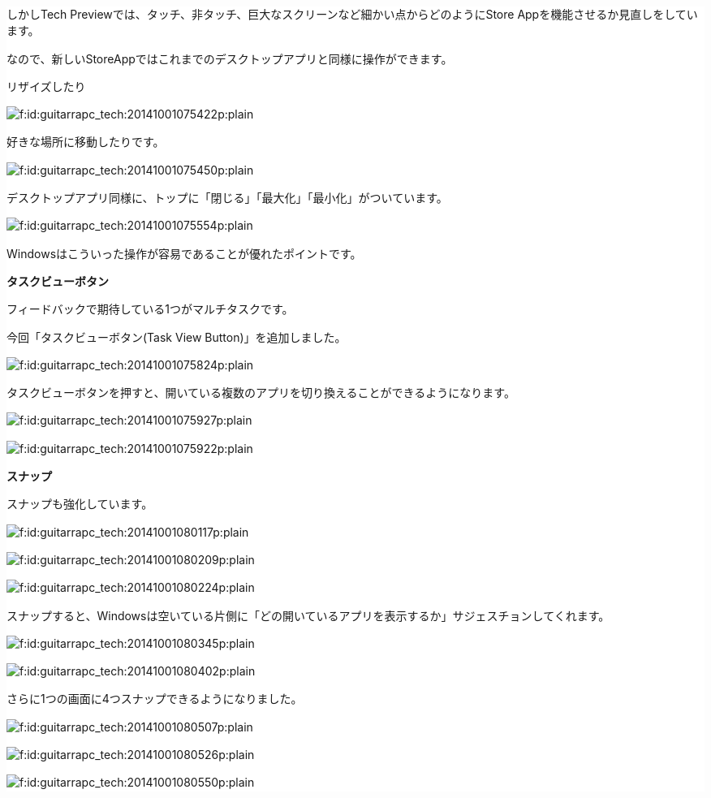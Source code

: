 しかしTech Previewでは、タッチ、非タッチ、巨大なスクリーンなど細かい点からどのようにStore Appを機能させるか見直しをしています。

なので、新しいStoreAppではこれまでのデスクトップアプリと同様に操作ができます。

リザイズしたり

<p><span itemscope itemtype="https://schema.org/Photograph"><img src="https://cdn-ak.f.st-hatena.com/images/fotolife/g/guitarrapc_tech/20141001/20141001075422.png" alt="f:id:guitarrapc_tech:20141001075422p:plain" title="f:id:guitarrapc_tech:20141001075422p:plain" class="hatena-fotolife" itemprop="image"></span></p>


好きな場所に移動したりです。

<p><span itemscope itemtype="https://schema.org/Photograph"><img src="https://cdn-ak.f.st-hatena.com/images/fotolife/g/guitarrapc_tech/20141001/20141001075450.png" alt="f:id:guitarrapc_tech:20141001075450p:plain" title="f:id:guitarrapc_tech:20141001075450p:plain" class="hatena-fotolife" itemprop="image"></span></p>

デスクトップアプリ同様に、トップに「閉じる」「最大化」「最小化」がついています。

<p><span itemscope itemtype="https://schema.org/Photograph"><img src="https://cdn-ak.f.st-hatena.com/images/fotolife/g/guitarrapc_tech/20141001/20141001075554.png" alt="f:id:guitarrapc_tech:20141001075554p:plain" title="f:id:guitarrapc_tech:20141001075554p:plain" class="hatena-fotolife" itemprop="image"></span></p>

Windowsはこういった操作が容易であることが優れたポイントです。

**タスクビューボタン**

フィードバックで期待している1つがマルチタスクです。

今回「タスクビューボタン(Task View Button)」を追加しました。

<p><span itemscope itemtype="https://schema.org/Photograph"><img src="https://cdn-ak.f.st-hatena.com/images/fotolife/g/guitarrapc_tech/20141001/20141001075824.png" alt="f:id:guitarrapc_tech:20141001075824p:plain" title="f:id:guitarrapc_tech:20141001075824p:plain" class="hatena-fotolife" itemprop="image"></span></p>

タスクビューボタンを押すと、開いている複数のアプリを切り換えることができるようになります。

<p><span itemscope itemtype="https://schema.org/Photograph"><img src="https://cdn-ak.f.st-hatena.com/images/fotolife/g/guitarrapc_tech/20141001/20141001075927.png" alt="f:id:guitarrapc_tech:20141001075927p:plain" title="f:id:guitarrapc_tech:20141001075927p:plain" class="hatena-fotolife" itemprop="image"></span></p>

<p><span itemscope itemtype="https://schema.org/Photograph"><img src="https://cdn-ak.f.st-hatena.com/images/fotolife/g/guitarrapc_tech/20141001/20141001075922.png" alt="f:id:guitarrapc_tech:20141001075922p:plain" title="f:id:guitarrapc_tech:20141001075922p:plain" class="hatena-fotolife" itemprop="image"></span></p>

**スナップ**

スナップも強化しています。

<p><span itemscope itemtype="https://schema.org/Photograph"><img src="https://cdn-ak.f.st-hatena.com/images/fotolife/g/guitarrapc_tech/20141001/20141001080117.png" alt="f:id:guitarrapc_tech:20141001080117p:plain" title="f:id:guitarrapc_tech:20141001080117p:plain" class="hatena-fotolife" itemprop="image"></span></p>

<p><span itemscope itemtype="https://schema.org/Photograph"><img src="https://cdn-ak.f.st-hatena.com/images/fotolife/g/guitarrapc_tech/20141001/20141001080209.png" alt="f:id:guitarrapc_tech:20141001080209p:plain" title="f:id:guitarrapc_tech:20141001080209p:plain" class="hatena-fotolife" itemprop="image"></span></p>

<p><span itemscope itemtype="https://schema.org/Photograph"><img src="https://cdn-ak.f.st-hatena.com/images/fotolife/g/guitarrapc_tech/20141001/20141001080224.png" alt="f:id:guitarrapc_tech:20141001080224p:plain" title="f:id:guitarrapc_tech:20141001080224p:plain" class="hatena-fotolife" itemprop="image"></span></p>

スナップすると、Windowsは空いている片側に「どの開いているアプリを表示するか」サジェスチョンしてくれます。

<p><span itemscope itemtype="https://schema.org/Photograph"><img src="https://cdn-ak.f.st-hatena.com/images/fotolife/g/guitarrapc_tech/20141001/20141001080345.png" alt="f:id:guitarrapc_tech:20141001080345p:plain" title="f:id:guitarrapc_tech:20141001080345p:plain" class="hatena-fotolife" itemprop="image"></span></p>

<p><span itemscope itemtype="https://schema.org/Photograph"><img src="https://cdn-ak.f.st-hatena.com/images/fotolife/g/guitarrapc_tech/20141001/20141001080402.png" alt="f:id:guitarrapc_tech:20141001080402p:plain" title="f:id:guitarrapc_tech:20141001080402p:plain" class="hatena-fotolife" itemprop="image"></span></p>

さらに1つの画面に4つスナップできるようになりました。

<p><span itemscope itemtype="https://schema.org/Photograph"><img src="https://cdn-ak.f.st-hatena.com/images/fotolife/g/guitarrapc_tech/20141001/20141001080507.png" alt="f:id:guitarrapc_tech:20141001080507p:plain" title="f:id:guitarrapc_tech:20141001080507p:plain" class="hatena-fotolife" itemprop="image"></span></p>

<p><span itemscope itemtype="https://schema.org/Photograph"><img src="https://cdn-ak.f.st-hatena.com/images/fotolife/g/guitarrapc_tech/20141001/20141001080526.png" alt="f:id:guitarrapc_tech:20141001080526p:plain" title="f:id:guitarrapc_tech:20141001080526p:plain" class="hatena-fotolife" itemprop="image"></span></p>

<p><span itemscope itemtype="https://schema.org/Photograph"><img src="https://cdn-ak.f.st-hatena.com/images/fotolife/g/guitarrapc_tech/20141001/20141001080550.png" alt="f:id:guitarrapc_tech:20141001080550p:plain" title="f:id:guitarrapc_tech:20141001080550p:plain" class="hatena-fotolife" itemprop="image"></span></p>
